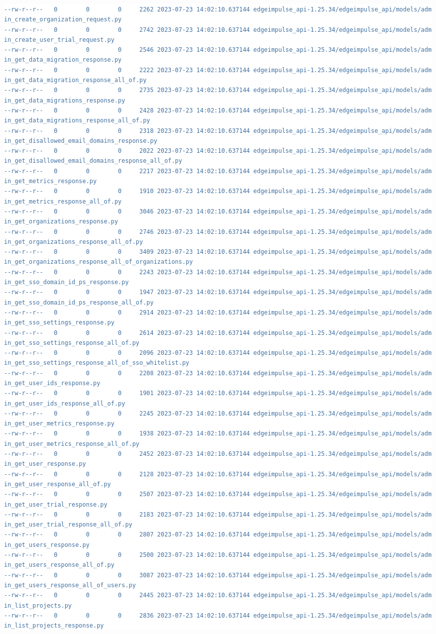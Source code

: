 ```diff
--rw-r--r--   0        0        0     2262 2023-07-23 14:02:10.637144 edgeimpulse_api-1.25.34/edgeimpulse_api/models/admin_create_organization_request.py
--rw-r--r--   0        0        0     2742 2023-07-23 14:02:10.637144 edgeimpulse_api-1.25.34/edgeimpulse_api/models/admin_create_user_trial_request.py
--rw-r--r--   0        0        0     2546 2023-07-23 14:02:10.637144 edgeimpulse_api-1.25.34/edgeimpulse_api/models/admin_get_data_migration_response.py
--rw-r--r--   0        0        0     2222 2023-07-23 14:02:10.637144 edgeimpulse_api-1.25.34/edgeimpulse_api/models/admin_get_data_migration_response_all_of.py
--rw-r--r--   0        0        0     2735 2023-07-23 14:02:10.637144 edgeimpulse_api-1.25.34/edgeimpulse_api/models/admin_get_data_migrations_response.py
--rw-r--r--   0        0        0     2428 2023-07-23 14:02:10.637144 edgeimpulse_api-1.25.34/edgeimpulse_api/models/admin_get_data_migrations_response_all_of.py
--rw-r--r--   0        0        0     2318 2023-07-23 14:02:10.637144 edgeimpulse_api-1.25.34/edgeimpulse_api/models/admin_get_disallowed_email_domains_response.py
--rw-r--r--   0        0        0     2022 2023-07-23 14:02:10.637144 edgeimpulse_api-1.25.34/edgeimpulse_api/models/admin_get_disallowed_email_domains_response_all_of.py
--rw-r--r--   0        0        0     2217 2023-07-23 14:02:10.637144 edgeimpulse_api-1.25.34/edgeimpulse_api/models/admin_get_metrics_response.py
--rw-r--r--   0        0        0     1910 2023-07-23 14:02:10.637144 edgeimpulse_api-1.25.34/edgeimpulse_api/models/admin_get_metrics_response_all_of.py
--rw-r--r--   0        0        0     3046 2023-07-23 14:02:10.637144 edgeimpulse_api-1.25.34/edgeimpulse_api/models/admin_get_organizations_response.py
--rw-r--r--   0        0        0     2746 2023-07-23 14:02:10.637144 edgeimpulse_api-1.25.34/edgeimpulse_api/models/admin_get_organizations_response_all_of.py
--rw-r--r--   0        0        0     3409 2023-07-23 14:02:10.637144 edgeimpulse_api-1.25.34/edgeimpulse_api/models/admin_get_organizations_response_all_of_organizations.py
--rw-r--r--   0        0        0     2243 2023-07-23 14:02:10.637144 edgeimpulse_api-1.25.34/edgeimpulse_api/models/admin_get_sso_domain_id_ps_response.py
--rw-r--r--   0        0        0     1947 2023-07-23 14:02:10.637144 edgeimpulse_api-1.25.34/edgeimpulse_api/models/admin_get_sso_domain_id_ps_response_all_of.py
--rw-r--r--   0        0        0     2914 2023-07-23 14:02:10.637144 edgeimpulse_api-1.25.34/edgeimpulse_api/models/admin_get_sso_settings_response.py
--rw-r--r--   0        0        0     2614 2023-07-23 14:02:10.637144 edgeimpulse_api-1.25.34/edgeimpulse_api/models/admin_get_sso_settings_response_all_of.py
--rw-r--r--   0        0        0     2096 2023-07-23 14:02:10.637144 edgeimpulse_api-1.25.34/edgeimpulse_api/models/admin_get_sso_settings_response_all_of_sso_whitelist.py
--rw-r--r--   0        0        0     2208 2023-07-23 14:02:10.637144 edgeimpulse_api-1.25.34/edgeimpulse_api/models/admin_get_user_ids_response.py
--rw-r--r--   0        0        0     1901 2023-07-23 14:02:10.637144 edgeimpulse_api-1.25.34/edgeimpulse_api/models/admin_get_user_ids_response_all_of.py
--rw-r--r--   0        0        0     2245 2023-07-23 14:02:10.637144 edgeimpulse_api-1.25.34/edgeimpulse_api/models/admin_get_user_metrics_response.py
--rw-r--r--   0        0        0     1938 2023-07-23 14:02:10.637144 edgeimpulse_api-1.25.34/edgeimpulse_api/models/admin_get_user_metrics_response_all_of.py
--rw-r--r--   0        0        0     2452 2023-07-23 14:02:10.637144 edgeimpulse_api-1.25.34/edgeimpulse_api/models/admin_get_user_response.py
--rw-r--r--   0        0        0     2128 2023-07-23 14:02:10.637144 edgeimpulse_api-1.25.34/edgeimpulse_api/models/admin_get_user_response_all_of.py
--rw-r--r--   0        0        0     2507 2023-07-23 14:02:10.637144 edgeimpulse_api-1.25.34/edgeimpulse_api/models/admin_get_user_trial_response.py
--rw-r--r--   0        0        0     2183 2023-07-23 14:02:10.637144 edgeimpulse_api-1.25.34/edgeimpulse_api/models/admin_get_user_trial_response_all_of.py
--rw-r--r--   0        0        0     2807 2023-07-23 14:02:10.637144 edgeimpulse_api-1.25.34/edgeimpulse_api/models/admin_get_users_response.py
--rw-r--r--   0        0        0     2500 2023-07-23 14:02:10.637144 edgeimpulse_api-1.25.34/edgeimpulse_api/models/admin_get_users_response_all_of.py
--rw-r--r--   0        0        0     3087 2023-07-23 14:02:10.637144 edgeimpulse_api-1.25.34/edgeimpulse_api/models/admin_get_users_response_all_of_users.py
--rw-r--r--   0        0        0     2445 2023-07-23 14:02:10.637144 edgeimpulse_api-1.25.34/edgeimpulse_api/models/admin_list_projects.py
--rw-r--r--   0        0        0     2836 2023-07-23 14:02:10.637144 edgeimpulse_api-1.25.34/edgeimpulse_api/models/admin_list_projects_response.py
```